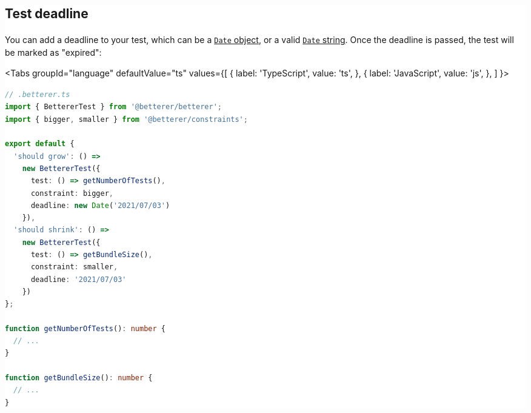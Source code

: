 </TabItem>
</Tabs>

## Test deadline

You can add a deadline to your test, which can be a [`Date` object](https://developer.mozilla.org/en-US/docs/Web/JavaScript/Reference/Global_Objects/Date), or a valid [`Date` string](https://developer.mozilla.org/en-US/docs/Web/JavaScript/Reference/Global_Objects/Date/Date#parameters). Once the deadline is passed, the test will be marked as "expired":


<Tabs
  groupId="language"
  defaultValue="ts"
  values={[
    { label: 'TypeScript', value: 'ts', },
    { label: 'JavaScript', value: 'js', },
  ]
}>
<TabItem value="ts">

```typescript
// .betterer.ts
import { BettererTest } from '@betterer/betterer';
import { bigger, smaller } from '@betterer/constraints';

export default {
  'should grow': () =>
    new BettererTest({
      test: () => getNumberOfTests(),
      constraint: bigger,
      deadline: new Date('2021/07/03')
    }),
  'should shrink': () =>
    new BettererTest({
      test: () => getBundleSize(),
      constraint: smaller,
      deadline: '2021/07/03'
    })
};

function getNumberOfTests(): number {
  // ...
}

function getBundleSize(): number {
  // ...
}
```

</TabItem>
<TabItem value="js">
